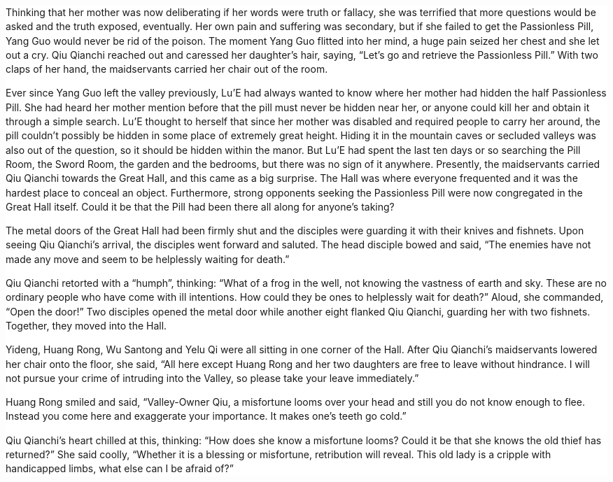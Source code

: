 Thinking that her mother was now deliberating if her words were truth or
fallacy, she was terrified that more questions would be asked and the
truth exposed, eventually. Her own pain and suffering was secondary, but
if she failed to get the Passionless Pill, Yang Guo would never be rid
of the poison. The moment Yang Guo flitted into her mind, a huge pain
seized her chest and she let out a cry. Qiu Qianchi reached out and
caressed her daughter’s hair, saying, “Let’s go and retrieve the
Passionless Pill.” With two claps of her hand, the maidservants carried
her chair out of the room.

Ever since Yang Guo left the valley previously, Lu’E had always wanted
to know where her mother had hidden the half Passionless Pill. She had
heard her mother mention before that the pill must never be hidden near
her, or anyone could kill her and obtain it through a simple search.
Lu’E thought to herself that since her mother was disabled and required
people to carry her around, the pill couldn’t possibly be hidden in some
place of extremely great height. Hiding it in the mountain caves or
secluded valleys was also out of the question, so it should be hidden
within the manor. But Lu’E had spent the last ten days or so searching
the Pill Room, the Sword Room, the garden and the bedrooms, but there
was no sign of it anywhere. Presently, the maidservants carried Qiu
Qianchi towards the Great Hall, and this came as a big surprise. The
Hall was where everyone frequented and it was the hardest place to
conceal an object. Furthermore, strong opponents seeking the Passionless
Pill were now congregated in the Great Hall itself. Could it be that the
Pill had been there all along for anyone’s taking?

The metal doors of the Great Hall had been firmly shut and the disciples
were guarding it with their knives and fishnets. Upon seeing Qiu
Qianchi’s arrival, the disciples went forward and saluted. The head
disciple bowed and said, “The enemies have not made any move and seem to
be helplessly waiting for death.”

Qiu Qianchi retorted with a “humph”, thinking: “What of a frog in the
well, not knowing the vastness of earth and sky. These are no ordinary
people who have come with ill intentions. How could they be ones to
helplessly wait for death?” Aloud, she commanded, “Open the door!” Two
disciples opened the metal door while another eight flanked Qiu Qianchi,
guarding her with two fishnets. Together, they moved into the Hall.

Yideng, Huang Rong, Wu Santong and Yelu Qi were all sitting in one
corner of the Hall. After Qiu Qianchi’s maidservants lowered her chair
onto the floor, she said, “All here except Huang Rong and her two
daughters are free to leave without hindrance. I will not pursue your
crime of intruding into the Valley, so please take your leave
immediately.”

Huang Rong smiled and said, “Valley-Owner Qiu, a misfortune looms over
your head and still you do not know enough to flee. Instead you come
here and exaggerate your importance. It makes one’s teeth go cold.”

Qiu Qianchi’s heart chilled at this, thinking: “How does she know a
misfortune looms? Could it be that she knows the old thief has
returned?” She said coolly, “Whether it is a blessing or misfortune,
retribution will reveal. This old lady is a cripple with handicapped
limbs, what else can I be afraid of?”
